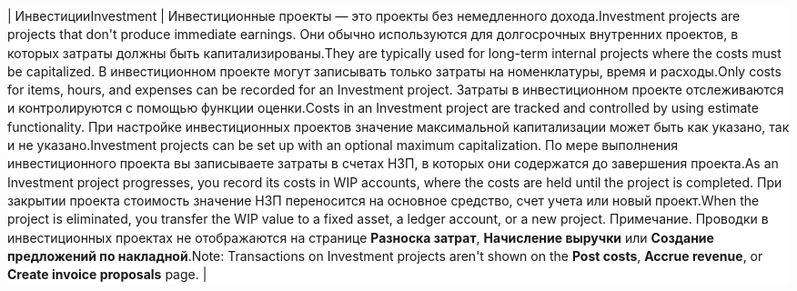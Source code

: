 | <span data-ttu-id="507cf-168">Инвестиции</span><span class="sxs-lookup"><span data-stu-id="507cf-168">Investment</span></span>        | <span data-ttu-id="507cf-169">Инвестиционные проекты — это проекты без немедленного дохода.</span><span class="sxs-lookup"><span data-stu-id="507cf-169">Investment projects are projects that don't produce immediate earnings.</span></span> <span data-ttu-id="507cf-170">Они обычно используются для долгосрочных внутренних проектов, в которых затраты должны быть капитализированы.</span><span class="sxs-lookup"><span data-stu-id="507cf-170">They are typically used for long-term internal projects where the costs must be capitalized.</span></span> <span data-ttu-id="507cf-171">В инвестиционном проекте могут записывать только затраты на номенклатуры, время и расходы.</span><span class="sxs-lookup"><span data-stu-id="507cf-171">Only costs for items, hours, and expenses can be recorded for an Investment project.</span></span> <span data-ttu-id="507cf-172">Затраты в инвестиционном проекте отслеживаются и контролируются с помощью функции оценки.</span><span class="sxs-lookup"><span data-stu-id="507cf-172">Costs in an Investment project are tracked and controlled by using estimate functionality.</span></span> <span data-ttu-id="507cf-173">При настройке инвестиционных проектов значение максимальной капитализации может быть как указано, так и не указано.</span><span class="sxs-lookup"><span data-stu-id="507cf-173">Investment projects can be set up with an optional maximum capitalization.</span></span> <span data-ttu-id="507cf-174">По мере выполнения инвестиционного проекта вы записываете затраты в счетах НЗП, в которых они содержатся до завершения проекта.</span><span class="sxs-lookup"><span data-stu-id="507cf-174">As an Investment project progresses, you record its costs in WIP accounts, where the costs are held until the project is completed.</span></span> <span data-ttu-id="507cf-175">При закрытии проекта стоимость значение НЗП переносится на основное средство, счет учета или новый проект.</span><span class="sxs-lookup"><span data-stu-id="507cf-175">When the project is eliminated, you transfer the WIP value to a fixed asset, a ledger account, or a new project.</span></span> <span data-ttu-id="507cf-176">Примечание. Проводки в инвестиционных проектах не отображаются на странице **Разноска затрат**, **Начисление выручки** или **Создание предложений по накладной**.</span><span class="sxs-lookup"><span data-stu-id="507cf-176">Note: Transactions on Investment projects aren't shown on the **Post costs**, **Accrue revenue**, or **Create invoice proposals** page.</span></span>                                                                                                                                                                                                                                                                                                                                                                                                                                                                                                   |